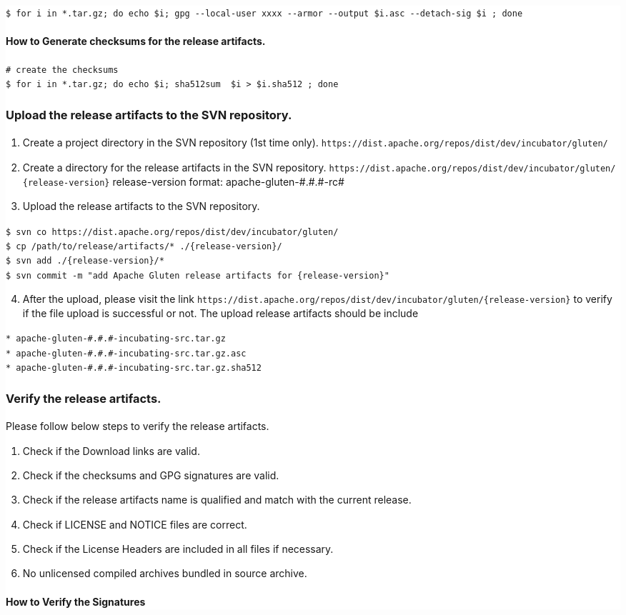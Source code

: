 ```
$ for i in *.tar.gz; do echo $i; gpg --local-user xxxx --armor --output $i.asc --detach-sig $i ; done
```


#### How to Generate checksums for the release artifacts.

```
# create the checksums
$ for i in *.tar.gz; do echo $i; sha512sum  $i > $i.sha512 ; done
```


### Upload the release artifacts to the SVN repository.

1. Create a project directory in the SVN repository (1st time only).
`https://dist.apache.org/repos/dist/dev/incubator/gluten/`

2. Create a directory for the release artifacts in the SVN repository.
`https://dist.apache.org/repos/dist/dev/incubator/gluten/{release-version}`
release-version format: apache-gluten-#.#.#-rc#

3. Upload the release artifacts to the SVN repository.
```
$ svn co https://dist.apache.org/repos/dist/dev/incubator/gluten/
$ cp /path/to/release/artifacts/* ./{release-version}/
$ svn add ./{release-version}/*
$ svn commit -m "add Apache Gluten release artifacts for {release-version}"
```

4. After the upload, please visit the link `https://dist.apache.org/repos/dist/dev/incubator/gluten/{release-version}` to verify if the file upload is successful or not.
The upload release artifacts should be include
```
* apache-gluten-#.#.#-incubating-src.tar.gz
* apache-gluten-#.#.#-incubating-src.tar.gz.asc
* apache-gluten-#.#.#-incubating-src.tar.gz.sha512
```


### Verify the release artifacts.

Please follow below steps to verify the release artifacts.

1. Check if the Download links are valid.

2. Check if the checksums and GPG signatures are valid.

3. Check if the release artifacts name is qualified and match with the current release.

4. Check if LICENSE and NOTICE files are correct.

5. Check if the License Headers are included in all files if necessary.

6. No unlicensed compiled archives bundled in source archive.


#### How to Verify the Signatures
